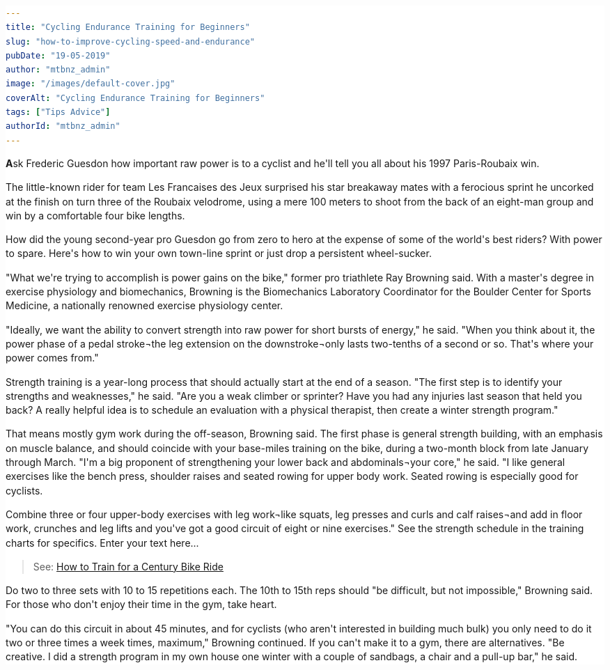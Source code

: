 ```yaml
---
title: "Cycling Endurance Training for Beginners"
slug: "how-to-improve-cycling-speed-and-endurance"
pubDate: "19-05-2019"
author: "mtbnz_admin"
image: "/images/default-cover.jpg"
coverAlt: "Cycling Endurance Training for Beginners"
tags: ["Tips Advice"]
authorId: "mtbnz_admin"
---
```


**A**sk Frederic Guesdon how important raw power is to a cyclist and he'll tell you all about his 1997 Paris-Roubaix win.

The little-known rider for team Les Francaises des Jeux surprised his star breakaway mates with a ferocious sprint he uncorked at the finish on turn three of the Roubaix velodrome, using a mere 100 meters to shoot from the back of an eight-man group and win by a comfortable four bike lengths.

How did the young second-year pro Guesdon go from zero to hero at the expense of some of the world's best riders? With power to spare. Here's how to win your own town-line sprint or just drop a persistent wheel-sucker.

"What we're trying to accomplish is power gains on the bike," former pro triathlete Ray Browning said. With a master's degree in exercise physiology and biomechanics, Browning is the Biomechanics Laboratory Coordinator for the Boulder Center for Sports Medicine, a nationally renowned exercise physiology center.

"Ideally, we want the ability to convert strength into raw power for short bursts of energy," he said. "When you think about it, the power phase of a pedal stroke¬the leg extension on the downstroke¬only lasts two-tenths of a second or so. That's where your power comes from."

Strength training is a year-long process that should actually start at the end of a season. "The first step is to identify your strengths and weaknesses," he said. "Are you a weak climber or sprinter? Have you had any injuries last season that held you back? A really helpful idea is to schedule an evaluation with a physical therapist, then create a winter strength program."

That means mostly gym work during the off-season, Browning said. The first phase is general strength building, with an emphasis on muscle balance, and should coincide with your base-miles training on the bike, during a two-month block from late January through March. "I'm a big proponent of strengthening your lower back and abdominals¬your core," he said. "I like general exercises like the bench press, shoulder raises and seated rowing for upper body work. Seated rowing is especially good for cyclists.

Combine three or four upper-body exercises with leg work¬like squats, leg presses and curls and calf raises¬and add in floor work, crunches and leg lifts and you've got a good circuit of eight or nine exercises." See the strength schedule in the training charts for specifics. Enter your text here...

> See: [How to Train for a Century Bike Ride](https://mtbnz.com/how-to-train-for-a-century-ride/)

Do two to three sets with 10 to 15 repetitions each. The 10th to 15th reps should "be difficult, but not impossible," Browning said. For those who don't enjoy their time in the gym, take heart.

"You can do this circuit in about 45 minutes, and for cyclists (who aren't interested in building much bulk) you only need to do it two or three times a week times, maximum," Browning continued. If you can't make it to a gym, there are alternatives. "Be creative. I did a strength program in my own house one winter with a couple of sandbags, a chair and a pull-up bar," he said.
